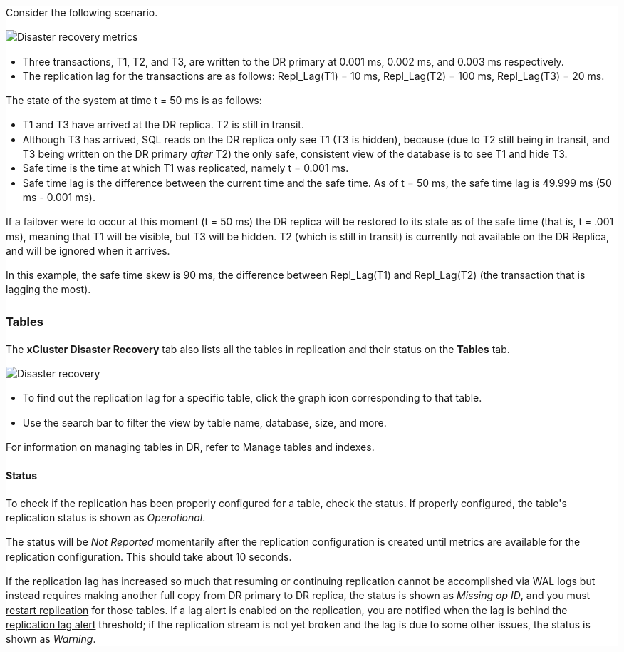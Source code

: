 Consider the following scenario.

![Disaster recovery metrics](/images/yb-platform/disaster-recovery/disaster-recovery-metrics.png)

- Three transactions, T1, T2, and T3, are written to the DR primary at 0.001 ms, 0.002 ms, and 0.003 ms respectively.
- The replication lag for the transactions are as follows: Repl_Lag(T1) = 10 ms, Repl_Lag(T2) = 100 ms, Repl_Lag(T3) = 20 ms.

The state of the system at time t = 50 ms is as follows:

- T1 and T3 have arrived at the DR replica. T2 is still in transit.
- Although T3 has arrived, SQL reads on the DR replica only see T1 (T3 is hidden), because (due to T2 still being in transit, and T3 being written on the DR primary _after_ T2) the only safe, consistent view of the database is to see T1 and hide T3.
- Safe time is the time at which T1 was replicated, namely t = 0.001 ms.
- Safe time lag is the difference between the current time and the safe time. As of t = 50 ms, the safe time lag is 49.999 ms (50 ms - 0.001 ms).

If a failover were to occur at this moment (t = 50 ms) the DR replica will be restored to its state as of the safe time (that is, t = .001 ms), meaning that T1 will be visible, but T3 will be hidden. T2 (which is still in transit) is currently not available on the DR Replica, and will be ignored when it arrives.

In this example, the safe time skew is 90 ms, the difference between Repl_Lag(T1) and Repl_Lag(T2) (the transaction that is lagging the most).

### Tables

The **xCluster Disaster Recovery** tab also lists all the tables in replication and their status on the **Tables** tab.

![Disaster recovery](/images/yb-platform/disaster-recovery/disaster-recovery-tables-2024.2.png)

- To find out the replication lag for a specific table, click the graph icon corresponding to that table.

- Use the search bar to filter the view by table name, database, size, and more.

For information on managing tables in DR, refer to [Manage tables and indexes](../disaster-recovery-tables/).

#### Status

To check if the replication has been properly configured for a table, check the status. If properly configured, the table's replication status is shown as _Operational_.

The status will be _Not Reported_ momentarily after the replication configuration is created until metrics are available for the replication configuration. This should take about 10 seconds.

If the replication lag has increased so much that resuming or continuing replication cannot be accomplished via WAL logs but instead requires making another full copy from DR primary to DR replica, the status is shown as _Missing op ID_, and you must [restart replication](#restart-replication) for those tables. If a lag alert is enabled on the replication, you are notified when the lag is behind the [replication lag alert](#set-up-replication-lag-alerts) threshold; if the replication stream is not yet broken and the lag is due to some other issues, the status is shown as _Warning_.
